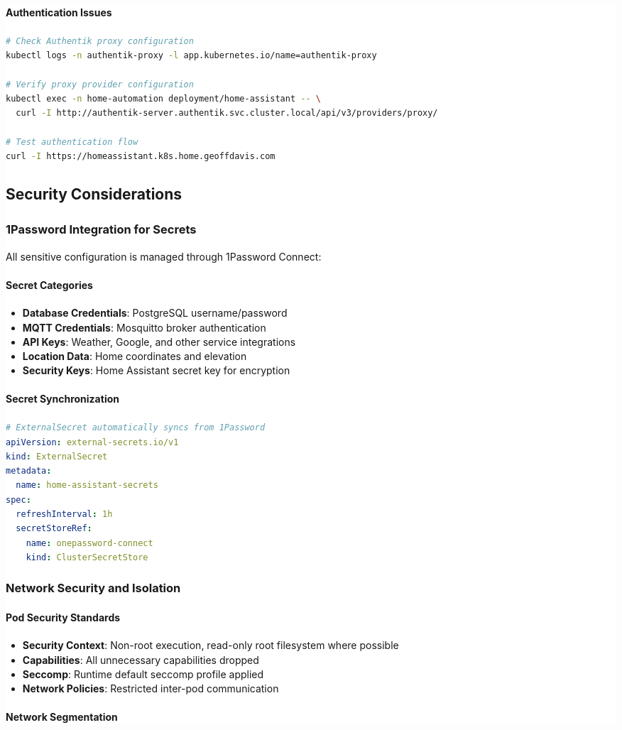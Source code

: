#### Authentication Issues

```bash
# Check Authentik proxy configuration
kubectl logs -n authentik-proxy -l app.kubernetes.io/name=authentik-proxy

# Verify proxy provider configuration
kubectl exec -n home-automation deployment/home-assistant -- \
  curl -I http://authentik-server.authentik.svc.cluster.local/api/v3/providers/proxy/

# Test authentication flow
curl -I https://homeassistant.k8s.home.geoffdavis.com
```

## Security Considerations

### 1Password Integration for Secrets

All sensitive configuration is managed through 1Password Connect:

#### Secret Categories

- **Database Credentials**: PostgreSQL username/password
- **MQTT Credentials**: Mosquitto broker authentication
- **API Keys**: Weather, Google, and other service integrations
- **Location Data**: Home coordinates and elevation
- **Security Keys**: Home Assistant secret key for encryption

#### Secret Synchronization

```yaml
# ExternalSecret automatically syncs from 1Password
apiVersion: external-secrets.io/v1
kind: ExternalSecret
metadata:
  name: home-assistant-secrets
spec:
  refreshInterval: 1h
  secretStoreRef:
    name: onepassword-connect
    kind: ClusterSecretStore
```

### Network Security and Isolation

#### Pod Security Standards

- **Security Context**: Non-root execution, read-only root filesystem where possible
- **Capabilities**: All unnecessary capabilities dropped
- **Seccomp**: Runtime default seccomp profile applied
- **Network Policies**: Restricted inter-pod communication

#### Network Segmentation
